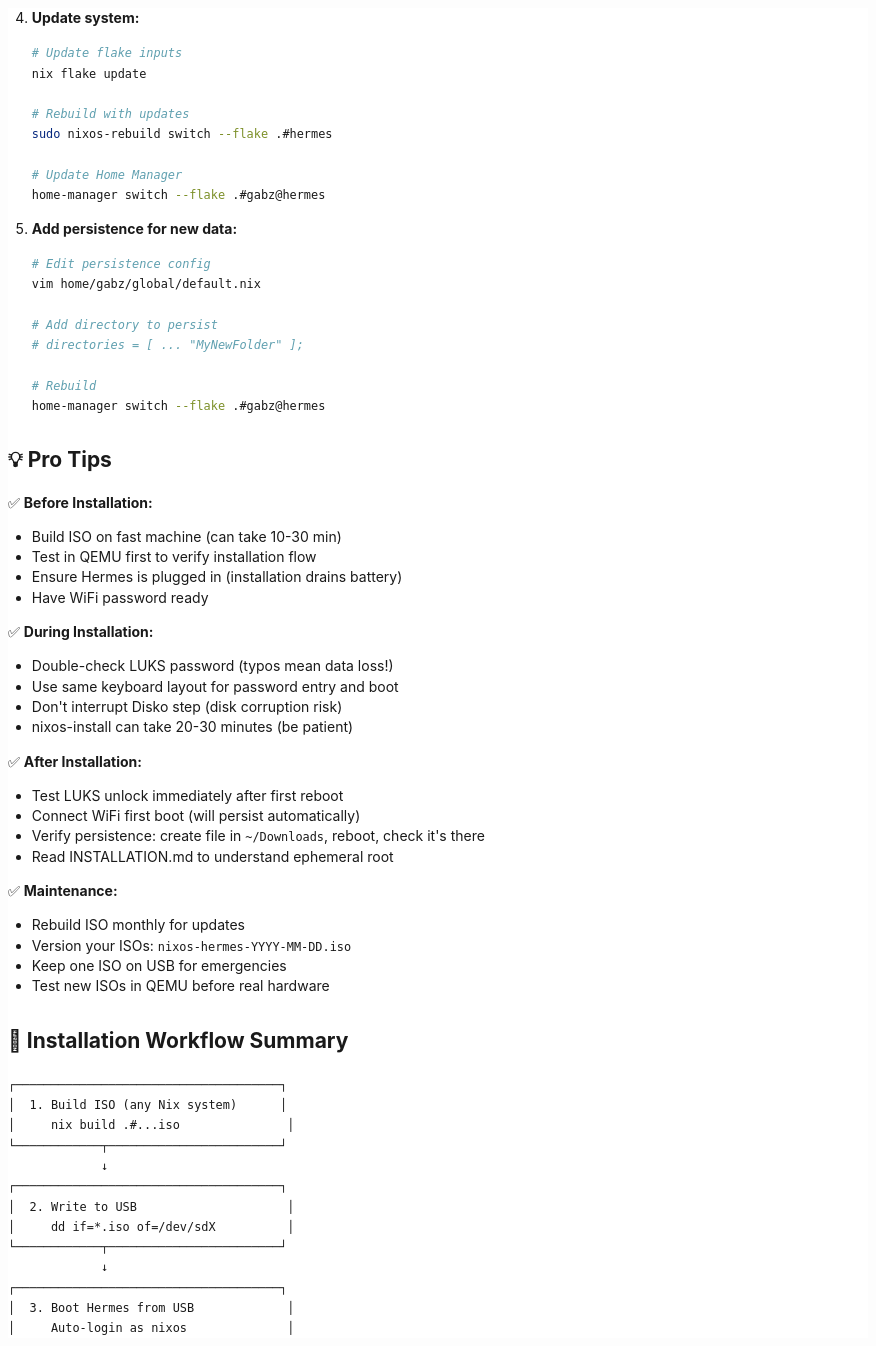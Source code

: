 4. **Update system:**
   ```bash
   # Update flake inputs
   nix flake update
   
   # Rebuild with updates
   sudo nixos-rebuild switch --flake .#hermes
   
   # Update Home Manager
   home-manager switch --flake .#gabz@hermes
   ```

5. **Add persistence for new data:**
   ```bash
   # Edit persistence config
   vim home/gabz/global/default.nix
   
   # Add directory to persist
   # directories = [ ... "MyNewFolder" ];
   
   # Rebuild
   home-manager switch --flake .#gabz@hermes
   ```

## 💡 Pro Tips

✅ **Before Installation:**
- Build ISO on fast machine (can take 10-30 min)
- Test in QEMU first to verify installation flow
- Ensure Hermes is plugged in (installation drains battery)
- Have WiFi password ready

✅ **During Installation:**
- Double-check LUKS password (typos mean data loss!)
- Use same keyboard layout for password entry and boot
- Don't interrupt Disko step (disk corruption risk)
- nixos-install can take 20-30 minutes (be patient)

✅ **After Installation:**
- Test LUKS unlock immediately after first reboot
- Connect WiFi first boot (will persist automatically)
- Verify persistence: create file in `~/Downloads`, reboot, check it's there
- Read INSTALLATION.md to understand ephemeral root

✅ **Maintenance:**
- Rebuild ISO monthly for updates
- Version your ISOs: `nixos-hermes-YYYY-MM-DD.iso`
- Keep one ISO on USB for emergencies
- Test new ISOs in QEMU before real hardware

## 🎯 Installation Workflow Summary

```
┌─────────────────────────────────────┐
│  1. Build ISO (any Nix system)      │
│     nix build .#...iso               │
└────────────┬────────────────────────┘
             ↓
┌─────────────────────────────────────┐
│  2. Write to USB                     │
│     dd if=*.iso of=/dev/sdX          │
└────────────┬────────────────────────┘
             ↓
┌─────────────────────────────────────┐
│  3. Boot Hermes from USB             │
│     Auto-login as nixos              │
```